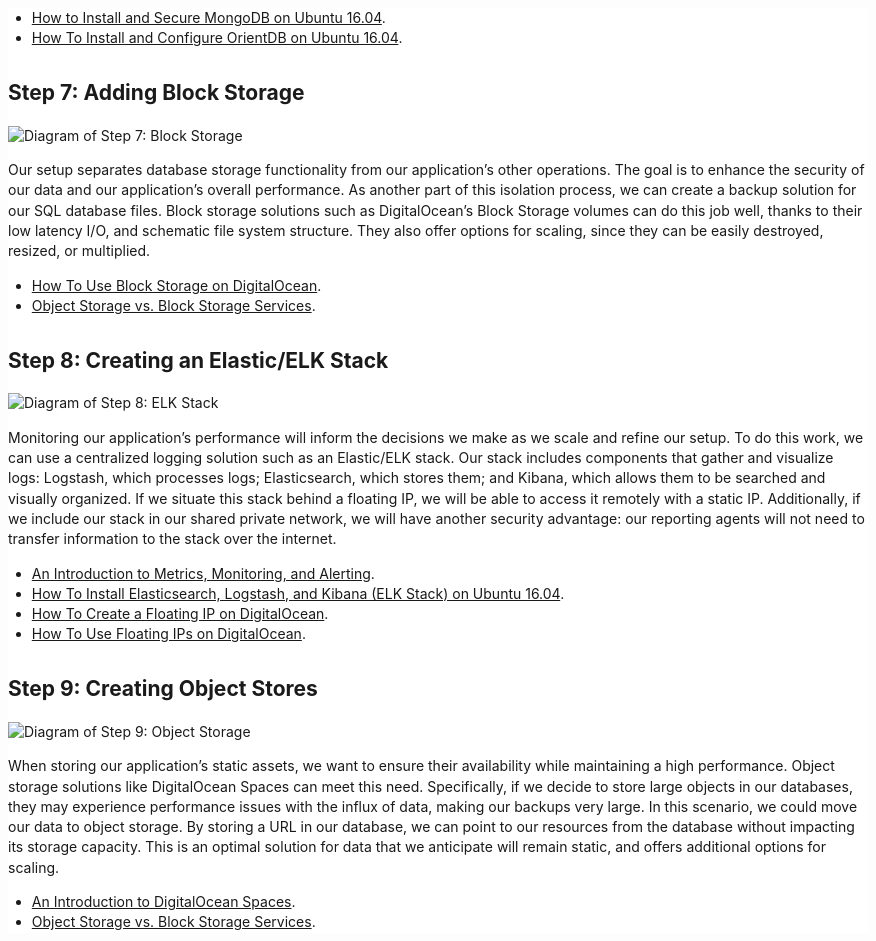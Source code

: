 - [How to Install and Secure MongoDB on Ubuntu 16.04](how-to-install-and-secure-mongodb-on-ubuntu-16-04).
- [How To Install and Configure OrientDB on Ubuntu 16.04](how-to-install-and-configure-orientdb-on-ubuntu-16-04).

## Step 7: Adding Block Storage

![Diagram of Step 7: Block Storage](https://raw.githubusercontent.com/opendocs-md/do-tutorials-images/master/img/solutions/highly-available-web-app/step-7.png)

Our setup separates database storage functionality from our application’s other operations. The goal is to enhance the security of our data and our application’s overall performance. As another part of this isolation process, we can create a backup solution for our SQL database files. Block storage solutions such as DigitalOcean’s Block Storage volumes can do this job well, thanks to their low latency I/O, and schematic file system structure. They also offer options for scaling, since they can be easily destroyed, resized, or multiplied.

- [How To Use Block Storage on DigitalOcean](how-to-use-block-storage-on-digitalocean).
- [Object Storage vs. Block Storage Services](object-storage-vs-block-storage-services).

## Step 8: Creating an Elastic/ELK Stack

![Diagram of Step 8: ELK Stack](https://raw.githubusercontent.com/opendocs-md/do-tutorials-images/master/img/solutions/highly-available-web-app/step-8.png)

Monitoring our application’s performance will inform the decisions we make as we scale and refine our setup. To do this work, we can use a centralized logging solution such as an Elastic/ELK stack. Our stack includes components that gather and visualize logs: Logstash, which processes logs; Elasticsearch, which stores them; and Kibana, which allows them to be searched and visually organized. If we situate this stack behind a floating IP, we will be able to access it remotely with a static IP. Additionally, if we include our stack in our shared private network, we will have another security advantage: our reporting agents will not need to transfer information to the stack over the internet.

- [An Introduction to Metrics, Monitoring, and Alerting](an-introduction-to-metrics-monitoring-and-alerting).
- [How To Install Elasticsearch, Logstash, and Kibana (ELK Stack) on Ubuntu 16.04](how-to-install-elasticsearch-logstash-and-kibana-elk-stack-on-ubuntu-16-04).
- [How To Create a Floating IP on DigitalOcean](how-to-create-a-floating-ip-on-digitalocean).
- [How To Use Floating IPs on DigitalOcean](how-to-use-floating-ips-on-digitalocean).  

## Step 9: Creating Object Stores

![Diagram of Step 9: Object Storage](https://raw.githubusercontent.com/opendocs-md/do-tutorials-images/master/img/solutions/highly-available-web-app/step-9.png)

When storing our application’s static assets, we want to ensure their availability while maintaining a high performance. Object storage solutions like DigitalOcean Spaces can meet this need. Specifically, if we decide to store large objects in our databases, they may experience performance issues with the influx of data, making our backups very large. In this scenario, we could move our data to object storage. By storing a URL in our database, we can point to our resources from the database without impacting its storage capacity. This is an optimal solution for data that we anticipate will remain static, and offers additional options for scaling.

- [An Introduction to DigitalOcean Spaces](an-introduction-to-digitalocean-spaces).
- [Object Storage vs. Block Storage Services](object-storage-vs-block-storage-services). 
